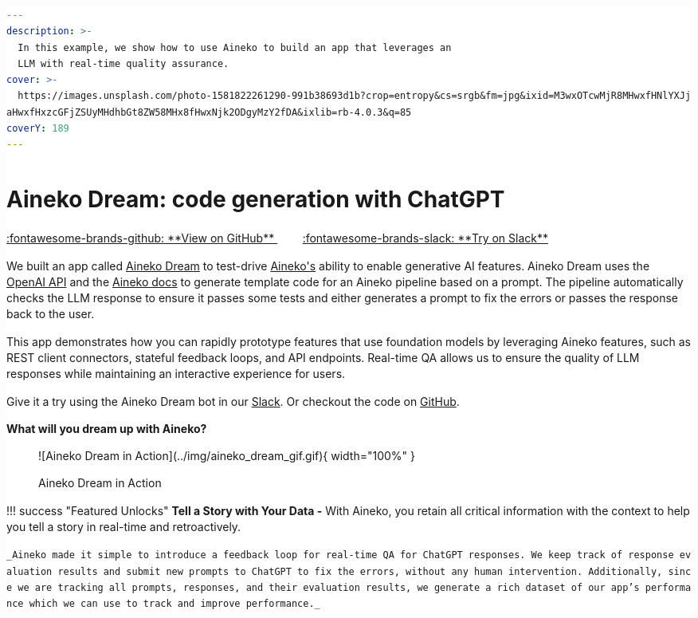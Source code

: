 ```yaml
---
description: >-
  In this example, we show how to use Aineko to build an app that leverages an
  LLM with real-time quality assurance.
cover: >-
  https://images.unsplash.com/photo-1581822261290-991b38693d1b?crop=entropy&cs=srgb&fm=jpg&ixid=M3wxOTcwMjR8MHwxfHNlYXJjaHwxfHxzcGFjZSUyMHdhbGt8ZW58MHx8fHwxNjk2ODgyMzY2fDA&ixlib=rb-4.0.3&q=85
coverY: 189
---
```


# Aineko Dream: code generation with ChatGPT



<a href="https://github.com/aineko-dev/aineko-dream" markdown>
:fontawesome-brands-github: **View on GitHub**
</a>&nbsp;&nbsp;&nbsp;&nbsp;&nbsp;&nbsp;&nbsp;
<a href="https://join.slack.com/t/aineko-dev/shared_invite/zt-23yuq8mrl-uZavRQKGFltxLZLCqcQZaQ" markdown>
:fontawesome-brands-slack: **Try on Slack**
</a>

We built an app called [Aineko Dream](https://github.com/aineko-dev/aineko-dream) to test-drive [Aineko's](https://www.aineko.dev/) ability to enable generative AI features. Aineko Dream uses the [OpenAI API](https://platform.openai.com/overview) and the [Aineko docs](https://docs.aineko.dev/) to generate template code for an Aineko pipeline based on a prompt. The pipeline automatically checks the LLM response to ensure it passes some tests and either generates a prompt to fix the errors or passes the response back to the user.

This app demonstrates how you can rapidly prototype features that use foundation models by leveraging Aineko features, such as REST client connectors, stateful feedback loops, and API endpoints. Real-time QA allows us to ensure the quality of LLM responses while maintaining an interactive experience for users.

Give it a try using the Aineko Dream bot in our [Slack](https://join.slack.com/t/aineko-dev/shared\_invite/zt-23yuq8mrl-uZavRQKGFltxLZLCqcQZaQ). Or checkout the code on [GitHub](https://github.com/aineko-dev/aineko-dream).

**What will you dream up with Aineko?**

<figure markdown>
  ![Aineko Dream in Action](../img/aineko_dream_gif.gif){ width="100%" }
  <figcaption><p>Aineko Dream in Action</p></figcaption>
</figure>


!!! success "Featured Unlocks"
    **Tell a Story with Your Data -** With Aineko, you retain all critical information with the context to help you tell a story in real-time and retroactively.

    _Aineko made it simple to introduce a feedback loop for real-time QA for ChatGPT responses. We keep track of response evaluation results and submit new prompts to ChatGPT to fix the errors, without any human intervention. Additionally, since we are tracking all prompts, responses, and their evaluation results, we generate a rich dataset of our app’s performance which we can use to track and improve performance._
